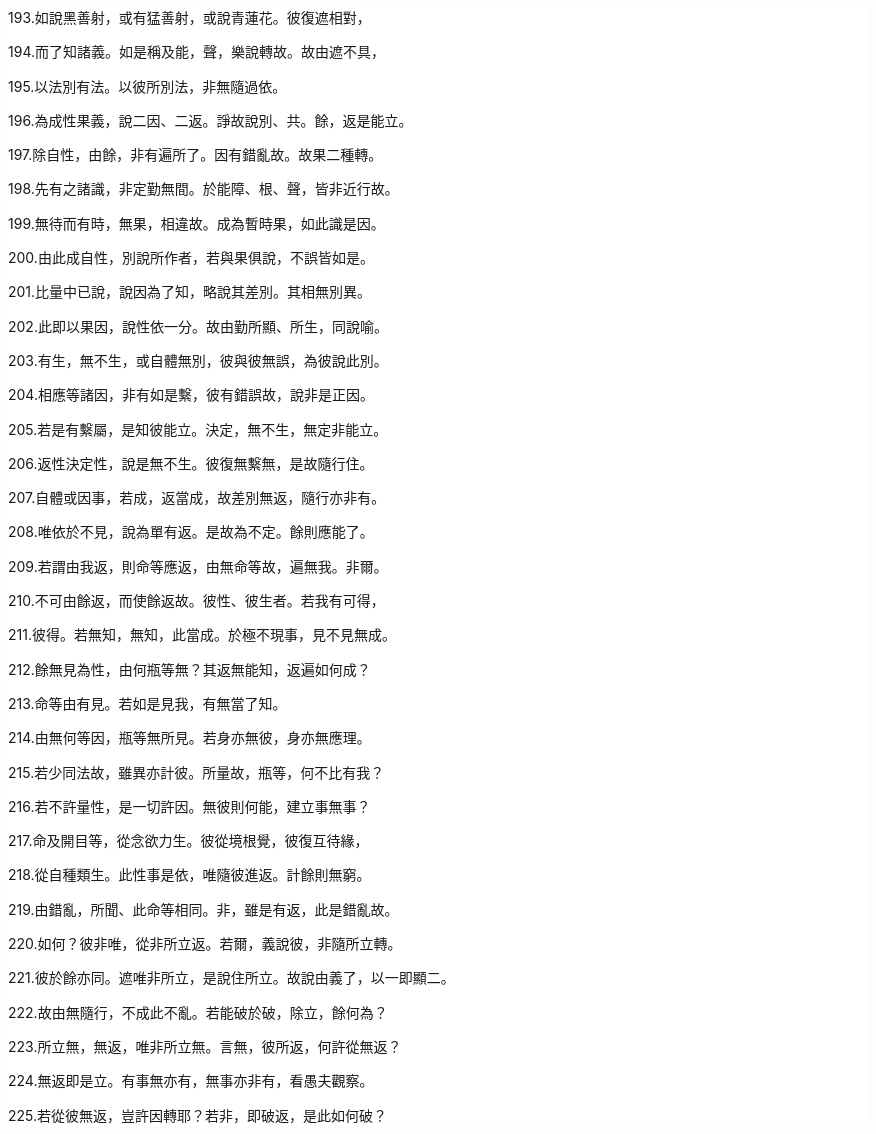 193.如說黑善射，或有猛善射，或說青蓮花。彼復遮相對，

194.而了知諸義。如是稱及能，聲，樂說轉故。故由遮不具，

195.以法別有法。以彼所別法，非無隨過依。

196.為成性果義，說二因、二返。諍故說別、共。餘，返是能立。

197.除自性，由餘，非有遍所了。因有錯亂故。故果二種轉。

198.先有之諸識，非定勤無間。於能障、根、聲，皆非近行故。

199.無待而有時，無果，相違故。成為暫時果，如此識是因。

200.由此成自性，別說所作者，若與果俱說，不誤皆如是。

201.比量中已說，說因為了知，略說其差別。其相無別異。

202.此即以果因，說性依一分。故由勤所顯、所生，同說喻。

203.有生，無不生，或自體無別，彼與彼無誤，為彼說此別。

204.相應等諸因，非有如是繫，彼有錯誤故，說非是正因。

205.若是有繫屬，是知彼能立。決定，無不生，無定非能立。

206.返性決定性，說是無不生。彼復無繫無，是故隨行住。

207.自體或因事，若成，返當成，故差別無返，隨行亦非有。

208.唯依於不見，說為單有返。是故為不定。餘則應能了。

209.若謂由我返，則命等應返，由無命等故，遍無我。非爾。

210.不可由餘返，而使餘返故。彼性、彼生者。若我有可得，

211.彼得。若無知，無知，此當成。於極不現事，見不見無成。

212.餘無見為性，由何瓶等無？其返無能知，返遍如何成？

213.命等由有見。若如是見我，有無當了知。

214.由無何等因，瓶等無所見。若身亦無彼，身亦無應理。

215.若少同法故，雖異亦計彼。所量故，瓶等，何不比有我？

216.若不許量性，是一切許因。無彼則何能，建立事無事？

217.命及開目等，從念欲力生。彼從境根覺，彼復互待緣，

218.從自種類生。此性事是依，唯隨彼進返。計餘則無窮。

219.由錯亂，所聞、此命等相同。非，雖是有返，此是錯亂故。

220.如何？彼非唯，從非所立返。若爾，義說彼，非隨所立轉。

221.彼於餘亦同。遮唯非所立，是說住所立。故說由義了，以一即顯二。

222.故由無隨行，不成此不亂。若能破於破，除立，餘何為？

223.所立無，無返，唯非所立無。言無，彼所返，何許從無返？

224.無返即是立。有事無亦有，無事亦非有，看愚夫觀察。

225.若從彼無返，豈許因轉耶？若非，即破返，是此如何破？

